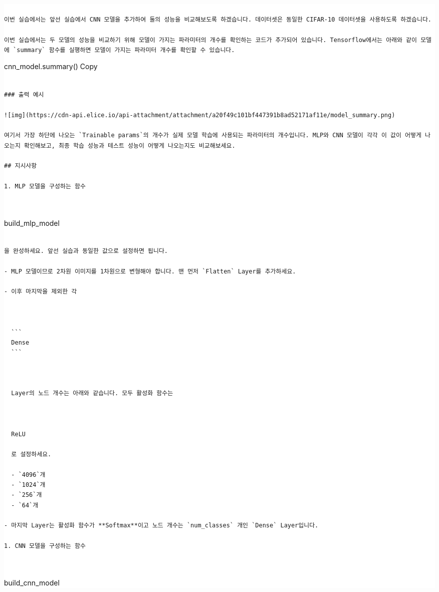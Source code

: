    ```

이번 실습에서는 앞선 실습에서 CNN 모델을 추가하여 둘의 성능을 비교해보도록 하겠습니다. 데이터셋은 동일한 CIFAR-10 데이터셋을 사용하도록 하겠습니다.

이번 실습에서는 두 모델의 성능을 비교하기 위해 모델이 가지는 파라미터의 개수를 확인하는 코드가 추가되어 있습니다. Tensorflow에서는 아래와 같이 모델에 `summary` 함수를 실행하면 모델이 가지는 파라미터 개수를 확인할 수 있습니다.

```
cnn_model.summary()
Copy
```

### 출력 예시

![img](https://cdn-api.elice.io/api-attachment/attachment/a20f49c101bf447391b8ad52171af11e/model_summary.png)

여기서 가장 하단에 나오는 `Trainable params`의 개수가 실제 모델 학습에 사용되는 파라미터의 개수입니다. MLP와 CNN 모델이 각각 이 값이 어떻게 나오는지 확인해보고, 최종 학습 성능과 테스트 성능이 어떻게 나오는지도 비교해보세요.

## 지시사항

1. MLP 모델을 구성하는 함수

    

   ```
   build_mlp_model
   ```

   을 완성하세요. 앞선 실습과 동일한 값으로 설정하면 됩니다.

   - MLP 모델이므로 2차원 이미지를 1차원으로 변형해야 합니다. 맨 먼저 `Flatten` Layer를 추가하세요.

   - 이후 마지막을 제외한 각

      

     ```
     Dense
     ```

      

     Layer의 노드 개수는 아래와 같습니다. 모두 활성화 함수는

      

     ReLU

     로 설정하세요.

     - `4096`개
     - `1024`개
     - `256`개
     - `64`개

   - 마지막 Layer는 활성화 함수가 **Softmax**이고 노드 개수는 `num_classes` 개인 `Dense` Layer입니다.

1. CNN 모델을 구성하는 함수

    

   ```
   build_cnn_model